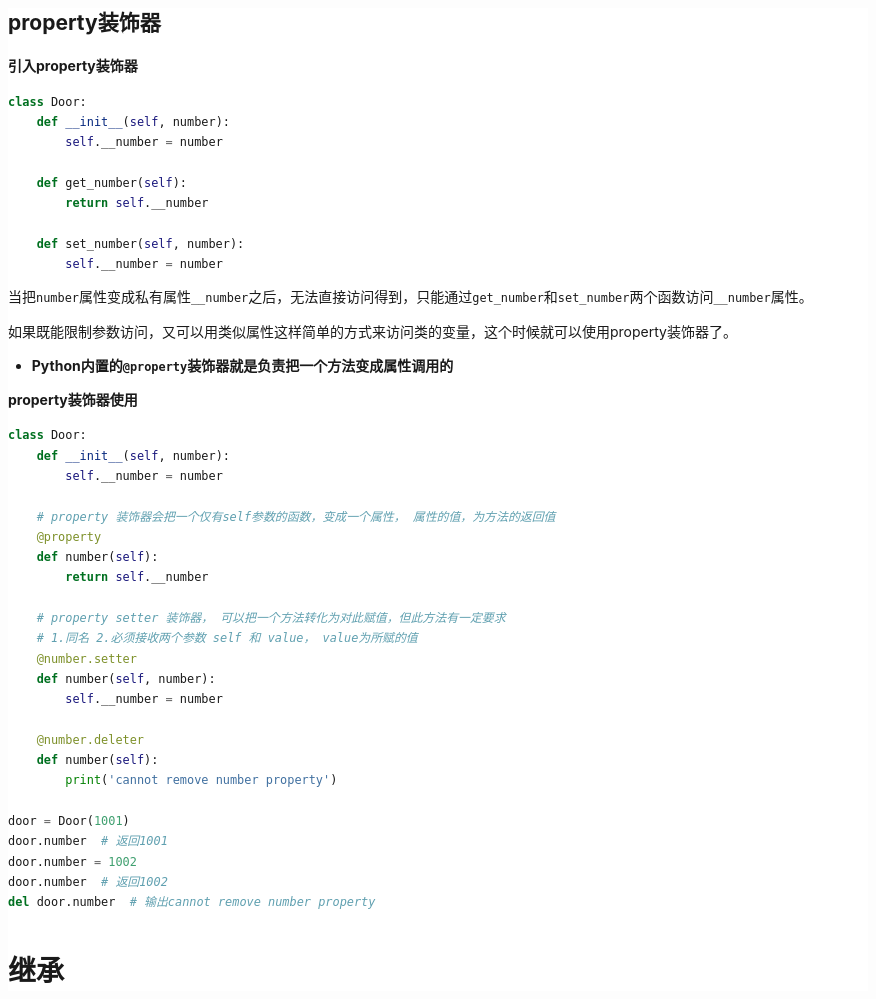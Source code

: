 ## property装饰器

**引入property装饰器**

```python
class Door:
    def __init__(self, number):
        self.__number = number

    def get_number(self):
        return self.__number

    def set_number(self, number):
        self.__number = number
```

当把`number`属性变成私有属性`__number`之后，无法直接访问得到，只能通过`get_number`和`set_number`两个函数访问`__number`属性。

如果既能限制参数访问，又可以用类似属性这样简单的方式来访问类的变量，这个时候就可以使用property装饰器了。

- **Python内置的`@property`装饰器就是负责把一个方法变成属性调用的**

**property装饰器使用**

```python
class Door:
    def __init__(self, number):
        self.__number = number

    # property 装饰器会把一个仅有self参数的函数，变成一个属性， 属性的值，为方法的返回值
    @property
    def number(self):
        return self.__number

    # property setter 装饰器， 可以把一个方法转化为对此赋值，但此方法有一定要求
    # 1.同名 2.必须接收两个参数 self 和 value， value为所赋的值
    @number.setter
    def number(self, number):
        self.__number = number

    @number.deleter
    def number(self):
        print('cannot remove number property')

door = Door(1001)
door.number  # 返回1001
door.number = 1002
door.number  # 返回1002
del door.number  # 输出cannot remove number property
```

# 继承
